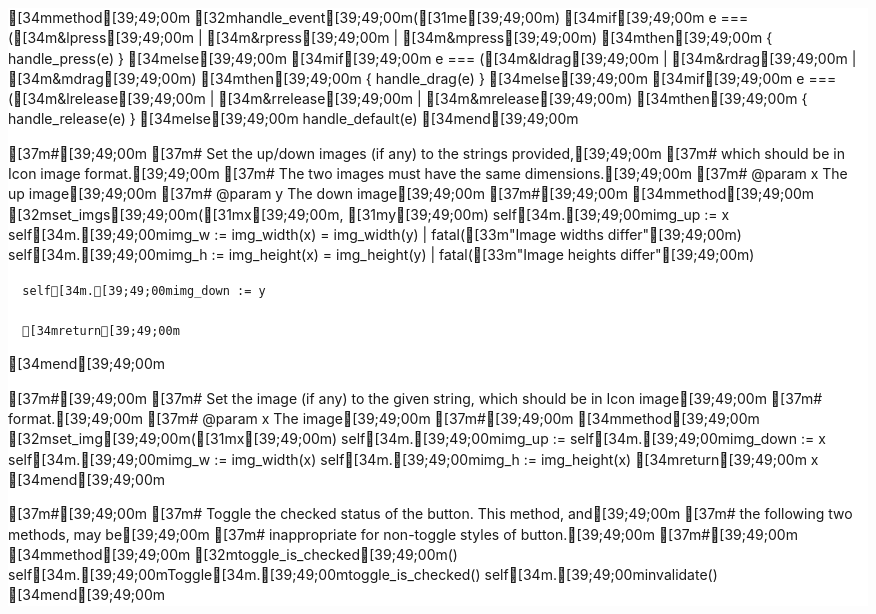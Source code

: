    [34mmethod[39;49;00m [32mhandle_event[39;49;00m([31me[39;49;00m)
      [34mif[39;49;00m e === ([34m&lpress[39;49;00m | [34m&rpress[39;49;00m | [34m&mpress[39;49;00m) [34mthen[39;49;00m {
         handle_press(e)
      } [34melse[39;49;00m [34mif[39;49;00m e === ([34m&ldrag[39;49;00m | [34m&rdrag[39;49;00m | [34m&mdrag[39;49;00m) [34mthen[39;49;00m {
         handle_drag(e)
      } [34melse[39;49;00m [34mif[39;49;00m e === ([34m&lrelease[39;49;00m | [34m&rrelease[39;49;00m | [34m&mrelease[39;49;00m) [34mthen[39;49;00m {
         handle_release(e)
      } [34melse[39;49;00m
         handle_default(e)
   [34mend[39;49;00m

   [37m#[39;49;00m
   [37m# Set the up/down images (if any) to the strings provided,[39;49;00m
   [37m# which should be in Icon image format.[39;49;00m
   [37m# The two images must have the same dimensions.[39;49;00m
   [37m# @param x   The up image[39;49;00m
   [37m# @param y   The down image[39;49;00m
   [37m#[39;49;00m
   [34mmethod[39;49;00m [32mset_imgs[39;49;00m([31mx[39;49;00m, [31my[39;49;00m)
      self[34m.[39;49;00mimg_up := x
      self[34m.[39;49;00mimg_w := img_width(x) = img_width(y) | fatal([33m"Image widths differ"[39;49;00m)
      self[34m.[39;49;00mimg_h := img_height(x) = img_height(y) | fatal([33m"Image heights differ"[39;49;00m)

      self[34m.[39;49;00mimg_down := y

      [34mreturn[39;49;00m
   [34mend[39;49;00m

   [37m#[39;49;00m
   [37m# Set the image (if any) to the given string, which should be in Icon image[39;49;00m
   [37m# format.[39;49;00m
   [37m# @param x   The image[39;49;00m
   [37m#[39;49;00m
   [34mmethod[39;49;00m [32mset_img[39;49;00m([31mx[39;49;00m)
      self[34m.[39;49;00mimg_up := self[34m.[39;49;00mimg_down := x
      self[34m.[39;49;00mimg_w := img_width(x)
      self[34m.[39;49;00mimg_h := img_height(x)
      [34mreturn[39;49;00m x
   [34mend[39;49;00m

   [37m#[39;49;00m
   [37m# Toggle the checked status of the button.  This method, and[39;49;00m
   [37m# the following two methods, may be[39;49;00m
   [37m# inappropriate for non-toggle styles of button.[39;49;00m
   [37m#[39;49;00m
   [34mmethod[39;49;00m [32mtoggle_is_checked[39;49;00m()
      self[34m.[39;49;00mToggle[34m.[39;49;00mtoggle_is_checked()
      self[34m.[39;49;00minvalidate()
   [34mend[39;49;00m
